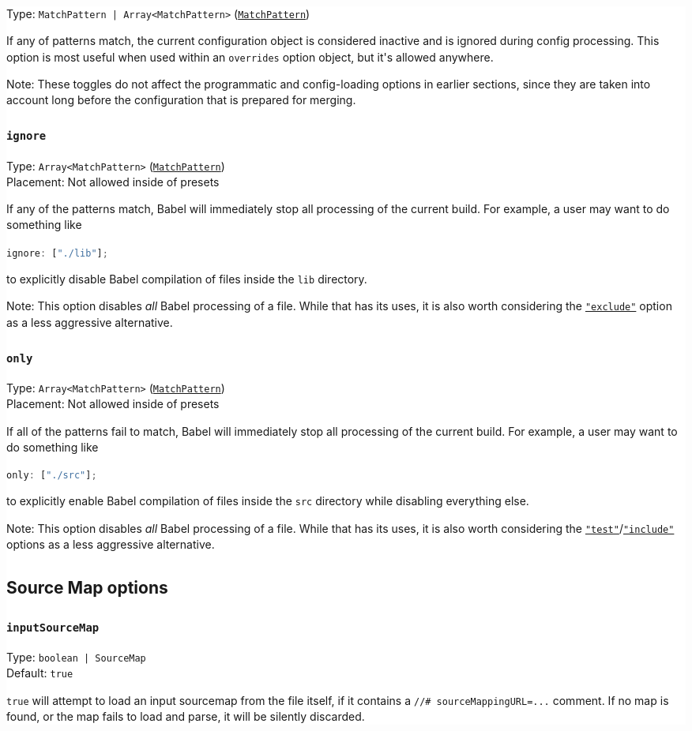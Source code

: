 Type: `MatchPattern | Array<MatchPattern>` ([`MatchPattern`](#matchpattern))<br />

If any of patterns match, the current configuration object is considered
inactive and is ignored during config processing. This option is most useful
when used within an `overrides` option object, but it's allowed anywhere.

Note: These toggles do not affect the programmatic and config-loading options
in earlier sections, since they are taken into account long before the
configuration that is prepared for merging.

### `ignore`

Type: `Array<MatchPattern>` ([`MatchPattern`](#matchpattern))<br />
Placement: Not allowed inside of presets<br />

If any of the patterns match, Babel will immediately stop all processing of
the current build. For example, a user may want to do something like

```js title="JavaScript"
ignore: ["./lib"];
```

to explicitly disable Babel compilation of files inside the `lib` directory.

Note: This option disables _all_ Babel processing of a file. While that has
its uses, it is also worth considering the [`"exclude"`](#exclude) option as a less aggressive
alternative.

### `only`

Type: `Array<MatchPattern>` ([`MatchPattern`](#matchpattern))<br />
Placement: Not allowed inside of presets<br />

If all of the patterns fail to match, Babel will immediately stop all processing
of the current build. For example, a user may want to do something like

```js title="JavaScript"
only: ["./src"];
```

to explicitly enable Babel compilation of files inside the `src` directory
while disabling everything else.

Note: This option disables _all_ Babel processing of a file. While that has
its uses, it is also worth considering the [`"test"`](#test)/[`"include"`](#include)
options as a less aggressive alternative.

## Source Map options

### `inputSourceMap`

Type: `boolean | SourceMap`<br />
Default: `true`<br />

`true` will attempt to load an input sourcemap from the file itself, if it
contains a `//# sourceMappingURL=...` comment. If no map is found, or the
map fails to load and parse, it will be silently discarded.
